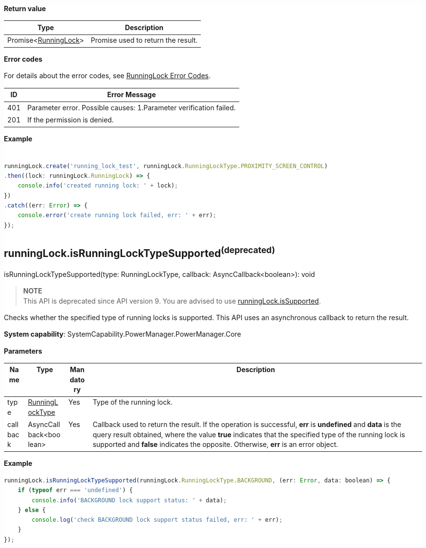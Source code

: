 **Return value**

| Type                                      | Description                                |
| ------------------------------------------ | ------------------------------------ |
| Promise&lt;[RunningLock](#runninglock)&gt; | Promise used to return the result.|

**Error codes**

For details about the error codes, see [RunningLock Error Codes](errorcode-runninglock.md).

| ID  | Error Message   |
|---------|---------|
| 401     | Parameter error. Possible causes: 1.Parameter verification failed. |
| 201     | If the permission is denied.|

**Example**

```js

runningLock.create('running_lock_test', runningLock.RunningLockType.PROXIMITY_SCREEN_CONTROL)
.then((lock: runningLock.RunningLock) => {
    console.info('created running lock: ' + lock);
})
.catch((err: Error) => {
    console.error('create running lock failed, err: ' + err);
});
```

## runningLock.isRunningLockTypeSupported<sup>(deprecated)</sup>

isRunningLockTypeSupported(type: RunningLockType, callback: AsyncCallback&lt;boolean&gt;): void

> **NOTE**<br>This API is deprecated since API version 9. You are advised to use [runningLock.isSupported](#runninglockissupported9).

Checks whether the specified type of running locks is supported. This API uses an asynchronous callback to return the result.

**System capability**: SystemCapability.PowerManager.PowerManager.Core

**Parameters**

| Name  | Type                               | Mandatory| Description                                                        |
| -------- | ----------------------------------- | ---- | ------------------------------------------------------------ |
| type     | [RunningLockType](#runninglocktype) | Yes  | Type of the running lock. |
| callback | AsyncCallback&lt;boolean&gt;        | Yes  | Callback used to return the result. If the operation is successful, **err** is **undefined** and **data** is the query result obtained, where the value **true** indicates that the specified type of the running lock is supported and **false** indicates the opposite. Otherwise, **err** is an error object. |

**Example**

```js
runningLock.isRunningLockTypeSupported(runningLock.RunningLockType.BACKGROUND, (err: Error, data: boolean) => {
    if (typeof err === 'undefined') {
        console.info('BACKGROUND lock support status: ' + data);
    } else {
        console.log('check BACKGROUND lock support status failed, err: ' + err);
    }
});
```
